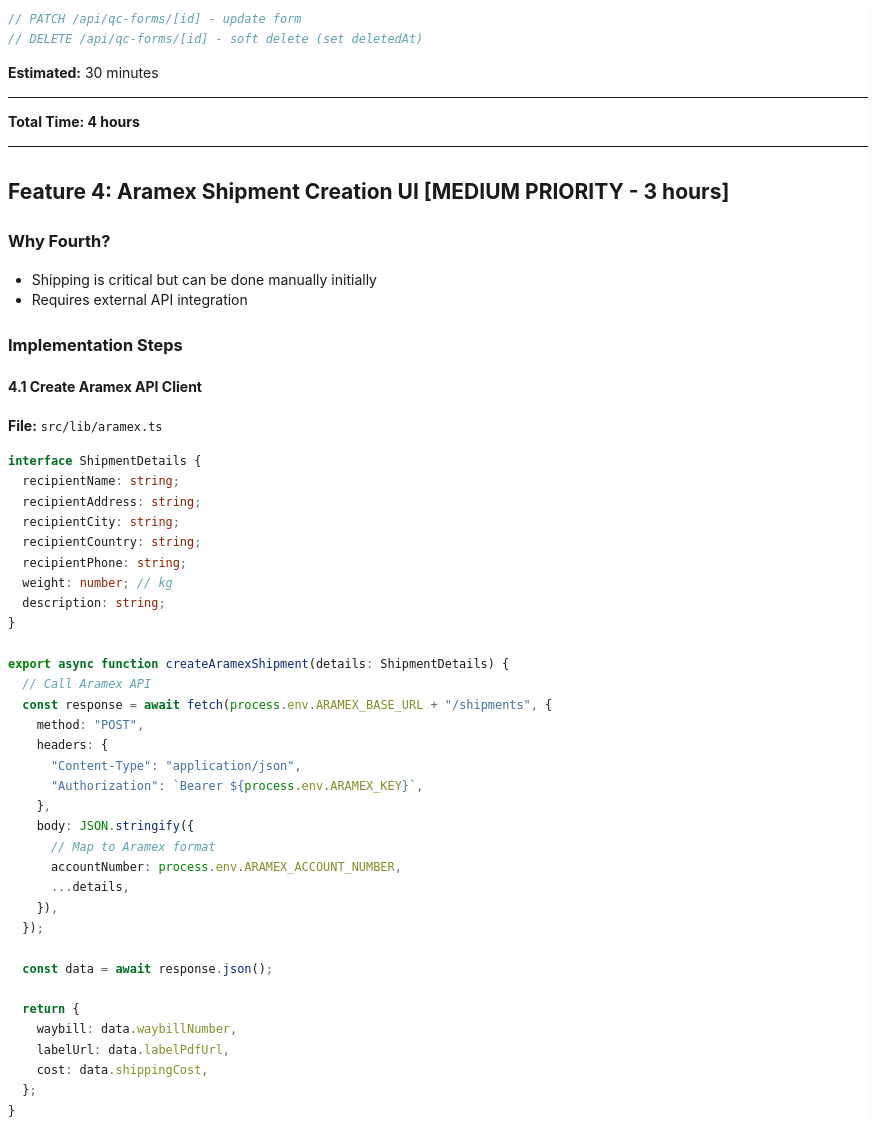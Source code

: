 ```typescript
// PATCH /api/qc-forms/[id] - update form
// DELETE /api/qc-forms/[id] - soft delete (set deletedAt)
```

**Estimated:** 30 minutes

---

**Total Time: 4 hours**

---

## Feature 4: Aramex Shipment Creation UI [MEDIUM PRIORITY - 3 hours]

### Why Fourth?
- Shipping is critical but can be done manually initially
- Requires external API integration

### Implementation Steps

#### 4.1 Create Aramex API Client
**File:** `src/lib/aramex.ts`

```typescript
interface ShipmentDetails {
  recipientName: string;
  recipientAddress: string;
  recipientCity: string;
  recipientCountry: string;
  recipientPhone: string;
  weight: number; // kg
  description: string;
}

export async function createAramexShipment(details: ShipmentDetails) {
  // Call Aramex API
  const response = await fetch(process.env.ARAMEX_BASE_URL + "/shipments", {
    method: "POST",
    headers: {
      "Content-Type": "application/json",
      "Authorization": `Bearer ${process.env.ARAMEX_KEY}`,
    },
    body: JSON.stringify({
      // Map to Aramex format
      accountNumber: process.env.ARAMEX_ACCOUNT_NUMBER,
      ...details,
    }),
  });
  
  const data = await response.json();
  
  return {
    waybill: data.waybillNumber,
    labelUrl: data.labelPdfUrl,
    cost: data.shippingCost,
  };
}
```
